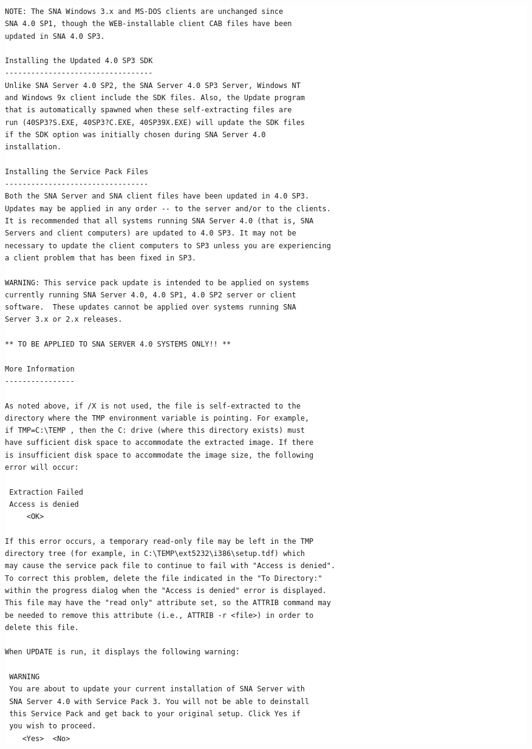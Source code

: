 	NOTE: The SNA Windows 3.x and MS-DOS clients are unchanged since
	SNA 4.0 SP1, though the WEB-installable client CAB files have been 
	updated in SNA 4.0 SP3.
	
	Installing the Updated 4.0 SP3 SDK
	----------------------------------
	Unlike SNA Server 4.0 SP2, the SNA Server 4.0 SP3 Server, Windows NT 
	and Windows 9x client include the SDK files. Also, the Update program 
	that is automatically spawned when these self-extracting files are
	run (40SP3?S.EXE, 40SP3?C.EXE, 40SP39X.EXE) will update the SDK files
	if the SDK option was initially chosen during SNA Server 4.0 
	installation.
	
	Installing the Service Pack Files
	---------------------------------
	Both the SNA Server and SNA client files have been updated in 4.0 SP3.
	Updates may be applied in any order -- to the server and/or to the clients.
	It is recommended that all systems running SNA Server 4.0 (that is, SNA
	Servers and client computers) are updated to 4.0 SP3. It may not be
	necessary to update the client computers to SP3 unless you are experiencing
	a client problem that has been fixed in SP3.
	
	WARNING: This service pack update is intended to be applied on systems
	currently running SNA Server 4.0, 4.0 SP1, 4.0 SP2 server or client 
	software.  These updates cannot be applied over systems running SNA 
	Server 3.x or 2.x releases.
	
	** TO BE APPLIED TO SNA SERVER 4.0 SYSTEMS ONLY!! **
	
	More Information
	----------------
	
	As noted above, if /X is not used, the file is self-extracted to the 
	directory where the TMP environment variable is pointing. For example, 
	if TMP=C:\TEMP , then the C: drive (where this directory exists) must 
	have sufficient disk space to accommodate the extracted image. If there 
	is insufficient disk space to accommodate the image size, the following 
	error will occur:
	
	 Extraction Failed
	 Access is denied
	     <OK>
	
	If this error occurs, a temporary read-only file may be left in the TMP 
	directory tree (for example, in C:\TEMP\ext5232\i386\setup.tdf) which 
	may cause the service pack file to continue to fail with "Access is denied". 
	To correct this problem, delete the file indicated in the "To Directory:" 
	within the progress dialog when the "Access is denied" error is displayed. 
	This file may have the "read only" attribute set, so the ATTRIB command may 
	be needed to remove this attribute (i.e., ATTRIB -r <file>) in order to 
	delete this file.
	
	When UPDATE is run, it displays the following warning:
	
	 WARNING
	 You are about to update your current installation of SNA Server with 
	 SNA Server 4.0 with Service Pack 3. You will not be able to deinstall 
	 this Service Pack and get back to your original setup. Click Yes if 
	 you wish to proceed.  
	    <Yes>  <No>
	
